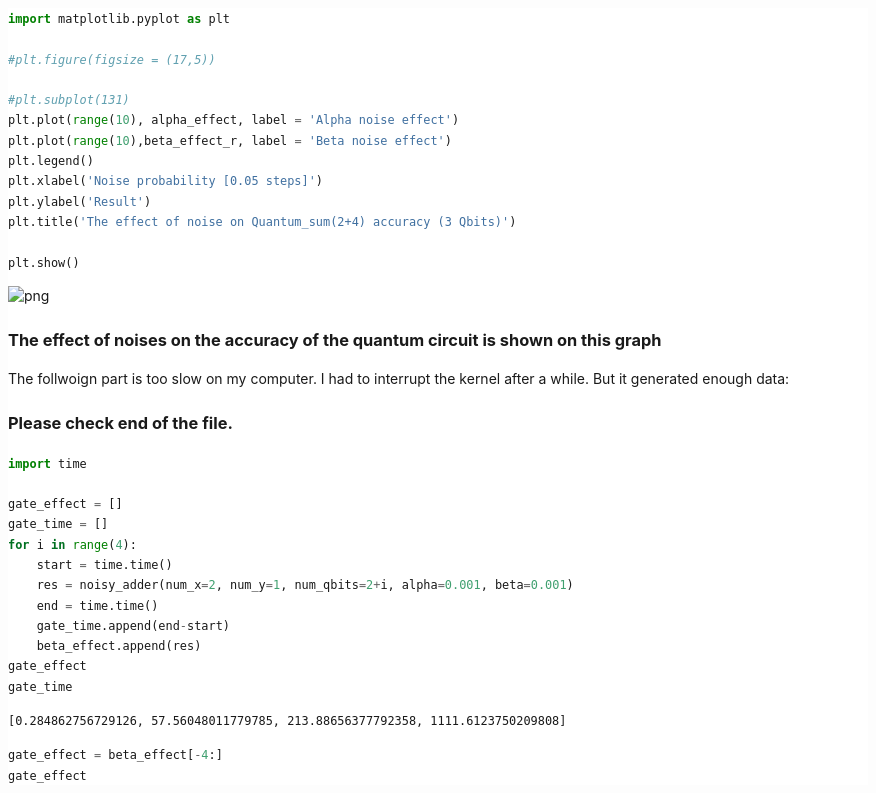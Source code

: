 
```python
import matplotlib.pyplot as plt

#plt.figure(figsize = (17,5))

#plt.subplot(131)
plt.plot(range(10), alpha_effect, label = 'Alpha noise effect')
plt.plot(range(10),beta_effect_r, label = 'Beta noise effect')
plt.legend()
plt.xlabel('Noise probability [0.05 steps]')
plt.ylabel('Result')
plt.title('The effect of noise on Quantum_sum(2+4) accuracy (3 Qbits)')

plt.show()
```


    
![png](output_25_0.png)
    


### The effect of noises on the accuracy of the quantum circuit is shown on this graph

The follwoign part is too slow on my computer. I had to interrupt the kernel after a while. But it generated enough data: 
### Please check end of the file.


```python
import time

gate_effect = []
gate_time = []
for i in range(4):
    start = time.time()
    res = noisy_adder(num_x=2, num_y=1, num_qbits=2+i, alpha=0.001, beta=0.001)
    end = time.time()
    gate_time.append(end-start)
    beta_effect.append(res)
gate_effect
gate_time
```




    [0.284862756729126, 57.56048011779785, 213.88656377792358, 1111.6123750209808]




```python
gate_effect = beta_effect[-4:]
gate_effect
```
